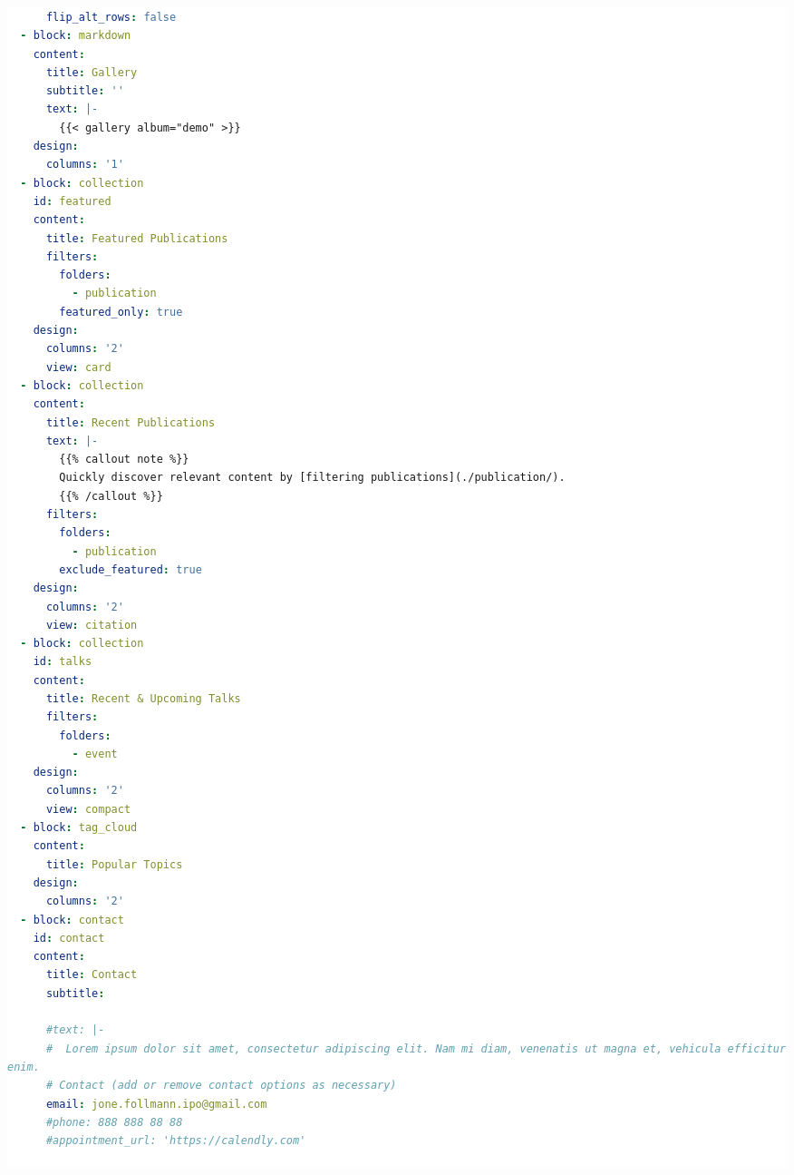 ```yaml
      flip_alt_rows: false
  - block: markdown
    content:
      title: Gallery
      subtitle: ''
      text: |-
        {{< gallery album="demo" >}}
    design:
      columns: '1'
  - block: collection
    id: featured
    content:
      title: Featured Publications
      filters:
        folders:
          - publication
        featured_only: true
    design:
      columns: '2'
      view: card
  - block: collection
    content:
      title: Recent Publications
      text: |-
        {{% callout note %}}
        Quickly discover relevant content by [filtering publications](./publication/).
        {{% /callout %}}
      filters:
        folders:
          - publication
        exclude_featured: true
    design:
      columns: '2'
      view: citation
  - block: collection
    id: talks
    content:
      title: Recent & Upcoming Talks
      filters:
        folders:
          - event
    design:
      columns: '2'
      view: compact
  - block: tag_cloud
    content:
      title: Popular Topics
    design:
      columns: '2'
  - block: contact
    id: contact
    content:
      title: Contact
      subtitle:
      
      #text: |-
      #  Lorem ipsum dolor sit amet, consectetur adipiscing elit. Nam mi diam, venenatis ut magna et, vehicula efficitur enim.
      # Contact (add or remove contact options as necessary)
      email: jone.follmann.ipo@gmail.com
      #phone: 888 888 88 88
      #appointment_url: 'https://calendly.com'
      
```